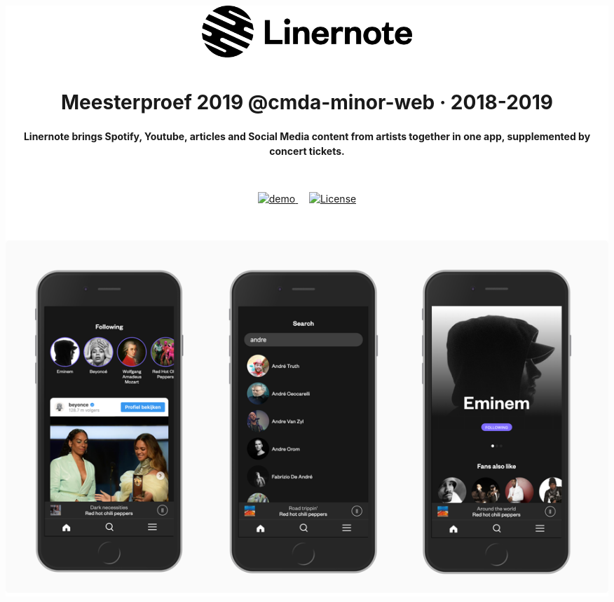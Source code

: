 <p align="center">
<img alt="Linernote logo" src="PROJECT-assets/readme/linernote-logo.png" width="300">
</p>

<h1 align="center">Meesterproef 2019 @cmda-minor-web · 2018-2019</h1>

<p align="center"><b>Linernote brings Spotify, Youtube, articles and Social Media content from artists together in one app, supplemented by concert tickets.</b>
</p>

<br>

<p align="center">
  <a href="https://browser-technologies-1819.herokuapp.com/">
    <img src="https://img.shields.io/badge/demo-LIVE-brightgreen.svg?style=flat-square" alt="demo">
  </a>
  &nbsp;&nbsp;&nbsp;
  <a href="https://creativecommons.org/licenses/by-nc-nd/3.0/">
    <img src="https://img.shields.io/badge/license-BYNCND3-green.svg?style=flat-square" alt="License">
  </a>
</p> 

<br>

![preview](PROJECT-assets/readme/preview.png)
